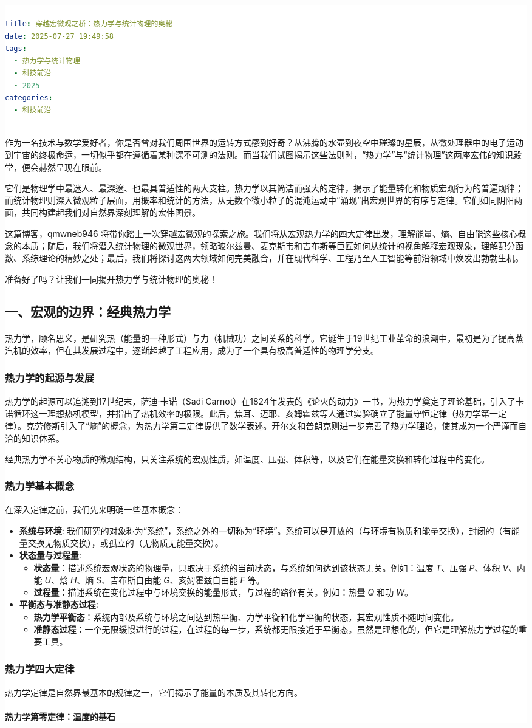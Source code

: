 ```yaml
---
title: 穿越宏微观之桥：热力学与统计物理的奥秘
date: 2025-07-27 19:49:58
tags:
  - 热力学与统计物理
  - 科技前沿
  - 2025
categories:
  - 科技前沿
---
```


作为一名技术与数学爱好者，你是否曾对我们周围世界的运转方式感到好奇？从沸腾的水壶到夜空中璀璨的星辰，从微处理器中的电子运动到宇宙的终极命运，一切似乎都在遵循着某种深不可测的法则。而当我们试图揭示这些法则时，“热力学”与“统计物理”这两座宏伟的知识殿堂，便会赫然呈现在眼前。

它们是物理学中最迷人、最深邃、也最具普适性的两大支柱。热力学以其简洁而强大的定律，揭示了能量转化和物质宏观行为的普遍规律；而统计物理则深入微观粒子层面，用概率和统计的方法，从无数个微小粒子的混沌运动中“涌现”出宏观世界的有序与定律。它们如同阴阳两面，共同构建起我们对自然界深刻理解的宏伟图景。

这篇博客，qmwneb946 将带你踏上一次穿越宏微观的探索之旅。我们将从宏观热力学的四大定律出发，理解能量、熵、自由能这些核心概念的本质；随后，我们将潜入统计物理的微观世界，领略玻尔兹曼、麦克斯韦和吉布斯等巨匠如何从统计的视角解释宏观现象，理解配分函数、系综理论的精妙之处；最后，我们将探讨这两大领域如何完美融合，并在现代科学、工程乃至人工智能等前沿领域中焕发出勃勃生机。

准备好了吗？让我们一同揭开热力学与统计物理的奥秘！

## 一、宏观的边界：经典热力学

热力学，顾名思义，是研究热（能量的一种形式）与力（机械功）之间关系的科学。它诞生于19世纪工业革命的浪潮中，最初是为了提高蒸汽机的效率，但在其发展过程中，逐渐超越了工程应用，成为了一个具有极高普适性的物理学分支。

### 热力学的起源与发展

热力学的起源可以追溯到17世纪末，萨迪·卡诺（Sadi Carnot）在1824年发表的《论火的动力》一书，为热力学奠定了理论基础，引入了卡诺循环这一理想热机模型，并指出了热机效率的极限。此后，焦耳、迈耶、亥姆霍兹等人通过实验确立了能量守恒定律（热力学第一定律）。克劳修斯引入了“熵”的概念，为热力学第二定律提供了数学表述。开尔文和普朗克则进一步完善了热力学理论，使其成为一个严谨而自洽的知识体系。

经典热力学不关心物质的微观结构，只关注系统的宏观性质，如温度、压强、体积等，以及它们在能量交换和转化过程中的变化。

### 热力学基本概念

在深入定律之前，我们先来明确一些基本概念：

*   **系统与环境**: 我们研究的对象称为“系统”，系统之外的一切称为“环境”。系统可以是开放的（与环境有物质和能量交换），封闭的（有能量交换无物质交换），或孤立的（无物质无能量交换）。
*   **状态量与过程量**:
    *   **状态量**：描述系统宏观状态的物理量，只取决于系统的当前状态，与系统如何达到该状态无关。例如：温度 $T$、压强 $P$、体积 $V$、内能 $U$、焓 $H$、熵 $S$、吉布斯自由能 $G$、亥姆霍兹自由能 $F$ 等。
    *   **过程量**：描述系统在变化过程中与环境交换的能量形式，与过程的路径有关。例如：热量 $Q$ 和功 $W$。
*   **平衡态与准静态过程**:
    *   **热力学平衡态**：系统内部及系统与环境之间达到热平衡、力学平衡和化学平衡的状态，其宏观性质不随时间变化。
    *   **准静态过程**：一个无限缓慢进行的过程，在过程的每一步，系统都无限接近于平衡态。虽然是理想化的，但它是理解热力学过程的重要工具。

### 热力学四大定律

热力学定律是自然界最基本的规律之一，它们揭示了能量的本质及其转化方向。

#### 热力学第零定律：温度的基石
